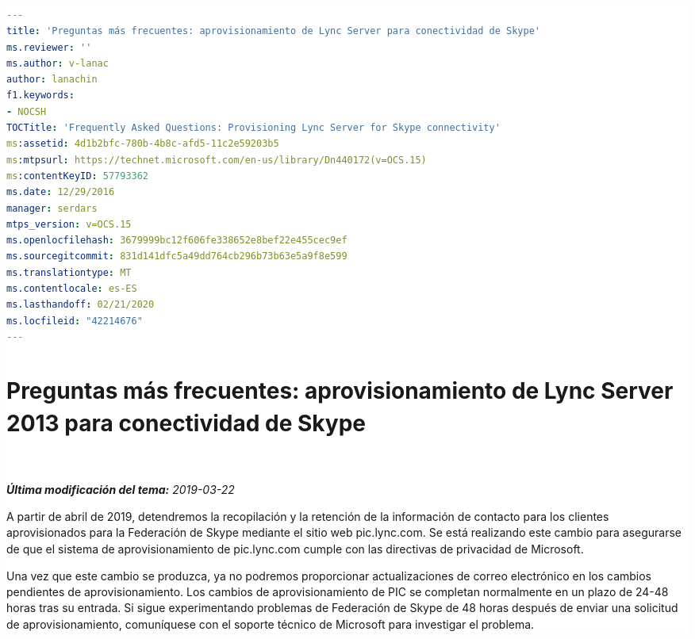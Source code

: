 ```yaml
---
title: 'Preguntas más frecuentes: aprovisionamiento de Lync Server para conectividad de Skype'
ms.reviewer: ''
ms.author: v-lanac
author: lanachin
f1.keywords:
- NOCSH
TOCTitle: 'Frequently Asked Questions: Provisioning Lync Server for Skype connectivity'
ms:assetid: 4d1b2bfc-780b-4b8c-afd5-11c2e59203b5
ms:mtpsurl: https://technet.microsoft.com/en-us/library/Dn440172(v=OCS.15)
ms:contentKeyID: 57793362
ms.date: 12/29/2016
manager: serdars
mtps_version: v=OCS.15
ms.openlocfilehash: 3679999bc12f606fe338652e8bef22e455cec9ef
ms.sourcegitcommit: 831d141dfc5a49dd764cb296b73b63e5a9f8e599
ms.translationtype: MT
ms.contentlocale: es-ES
ms.lasthandoff: 02/21/2020
ms.locfileid: "42214676"
---
```

<div data-xmlns="http://www.w3.org/1999/xhtml">

<div class="topic" data-xmlns="http://www.w3.org/1999/xhtml" data-msxsl="urn:schemas-microsoft-com:xslt" data-cs="https://msdn.microsoft.com/">

<div data-asp="https://msdn2.microsoft.com/asp">

# <a name="frequently-asked-questions-provisioning-lync-server-2013-for-skype-connectivity"></a>Preguntas más frecuentes: aprovisionamiento de Lync Server 2013 para conectividad de Skype

</div>

<div id="mainSection">

<div id="mainBody">

<span> </span>

_**Última modificación del tema:** 2019-03-22_

A partir de abril de 2019, detendremos la recopilación y la retención de la información de contacto para los clientes aprovisionados para la Federación de Skype mediante el sitio web pic.lync.com. Se está realizando este cambio para asegurarse de que el sistema de aprovisionamiento de pic.lync.com cumple con las directivas de privacidad de Microsoft. 
 
Una vez que este cambio se produzca, ya no podremos proporcionar actualizaciones de correo electrónico en los cambios pendientes de aprovisionamiento. Los cambios de aprovisionamiento de PIC se completan normalmente en un plazo de 24-48 horas tras su entrada. Si sigue experimentando problemas de Federación de Skype de 48 horas después de enviar una solicitud de aprovisionamiento, comuníquese con el soporte técnico de Microsoft para investigar el problema.
